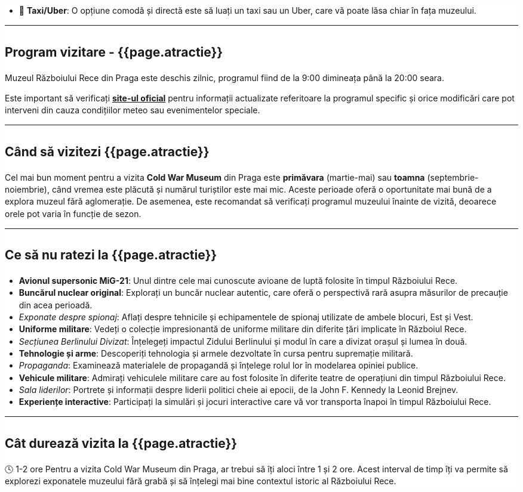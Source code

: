 - 🚖 **Taxi/Uber**: O opțiune comodă și directă este să luați un taxi sau un Uber, care vă poate lăsa chiar în fața muzeului.

---
## Program vizitare -  {{page.atractie}}

Muzeul Războiului Rece din Praga este deschis zilnic, programul fiind de la 9:00 dimineața până la 20:00 seara.

<span class='warning'>Este important să verificați **[site-ul oficial]({{page.website}})** pentru informații actualizate referitoare la programul specific și orice modificări care pot interveni din cauza condițiilor meteo sau evenimentelor speciale.</span>

---
## Când să vizitezi {{page.atractie}}

Cel mai bun moment pentru a vizita **Cold War Museum** din Praga este **primăvara** (martie-mai) sau **toamna** (septembrie-noiembrie), când vremea este plăcută și numărul turiștilor este mai mic. Aceste perioade oferă o oportunitate mai bună de a explora muzeul fără aglomerație. De asemenea, este recomandat să verificați programul muzeului înainte de vizită, deoarece orele pot varia în funcție de sezon.

---
## Ce să nu ratezi la {{page.atractie}}

- **Avionul supersonic MiG-21**: Unul dintre cele mai cunoscute avioane de luptă folosite în timpul Războiului Rece.
- **Buncărul nuclear original**: Explorați un buncăr nuclear autentic, care oferă o perspectivă rară asupra măsurilor de precauție din acea perioadă.
- *Exponate despre spionaj*: Aflați despre tehnicile și echipamentele de spionaj utilizate de ambele blocuri, Est și Vest.
- **Uniforme militare**: Vedeți o colecție impresionantă de uniforme militare din diferite țări implicate în Războiul Rece.
- *Secțiunea Berlinului Divizat*: Înțelegeți impactul Zidului Berlinului și modul în care a divizat orașul și lumea în două.
- **Tehnologie și arme**: Descoperiți tehnologia și armele dezvoltate în cursa pentru supremație militară.
- *Propaganda*: Examinează materialele de propagandă și înțelege rolul lor în modelarea opiniei publice.
- **Vehicule militare**: Admirați vehiculele militare care au fost folosite în diferite teatre de operațiuni din timpul Războiului Rece.
- *Sala liderilor*: Portrete și informații despre liderii politici cheie ai epocii, de la John F. Kennedy la Leonid Brejnev.
- **Experiențe interactive**: Participați la simulări și jocuri interactive care vă vor transporta înapoi în timpul Războiului Rece.

---
## Cât durează vizita la {{page.atractie}}

<span class="durata">🕓 1-2 ore</span> Pentru a vizita Cold War Museum din Praga, ar trebui să îți aloci între 1 și 2 ore. Acest interval de timp îți va permite să explorezi exponatele muzeului fără grabă și să înțelegi mai bine contextul istoric al Războiului Rece.

